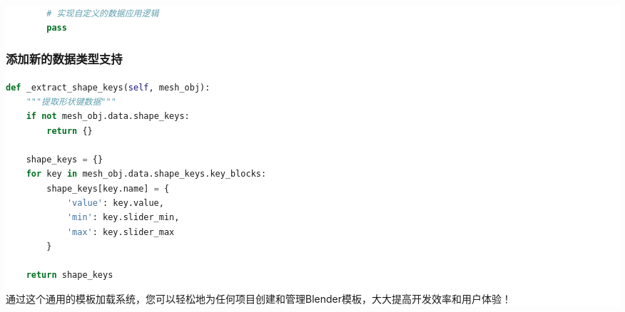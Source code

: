 ```python
        # 实现自定义的数据应用逻辑
        pass
```

### 添加新的数据类型支持

```python
def _extract_shape_keys(self, mesh_obj):
    """提取形状键数据"""
    if not mesh_obj.data.shape_keys:
        return {}
    
    shape_keys = {}
    for key in mesh_obj.data.shape_keys.key_blocks:
        shape_keys[key.name] = {
            'value': key.value,
            'min': key.slider_min,
            'max': key.slider_max
        }
    
    return shape_keys
```

通过这个通用的模板加载系统，您可以轻松地为任何项目创建和管理Blender模板，大大提高开发效率和用户体验！ 